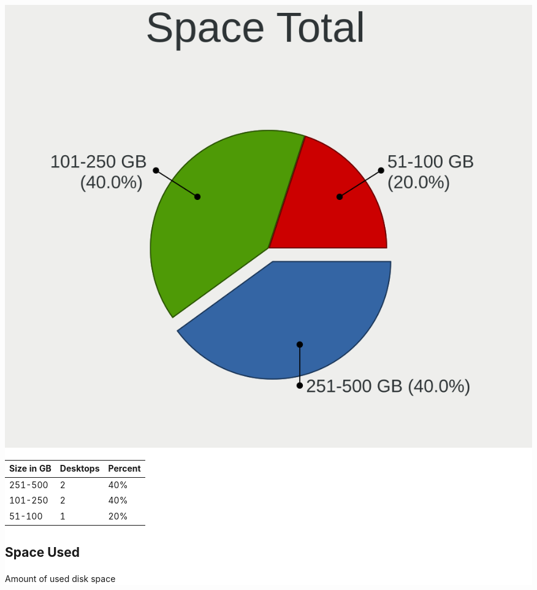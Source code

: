 ![Space Total](./images/pie_chart_bsd/drive_space_total.svg)


| Size in GB | Desktops | Percent |
|------------|----------|---------|
| 251-500    | 2        | 40%     |
| 101-250    | 2        | 40%     |
| 51-100     | 1        | 20%     |

Space Used
----------

Amount of used disk space
